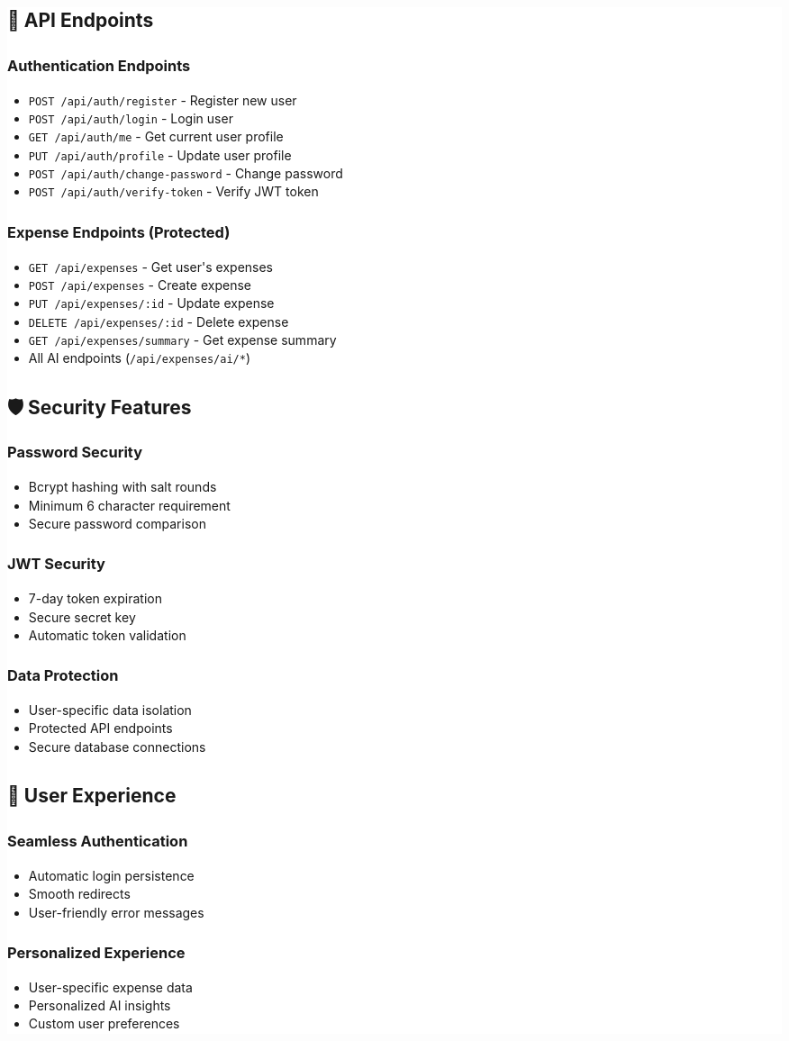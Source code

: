 ## 🔧 API Endpoints

### Authentication Endpoints
- `POST /api/auth/register` - Register new user
- `POST /api/auth/login` - Login user
- `GET /api/auth/me` - Get current user profile
- `PUT /api/auth/profile` - Update user profile
- `POST /api/auth/change-password` - Change password
- `POST /api/auth/verify-token` - Verify JWT token

### Expense Endpoints (Protected)
- `GET /api/expenses` - Get user's expenses
- `POST /api/expenses` - Create expense
- `PUT /api/expenses/:id` - Update expense
- `DELETE /api/expenses/:id` - Delete expense
- `GET /api/expenses/summary` - Get expense summary
- All AI endpoints (`/api/expenses/ai/*`)

## 🛡️ Security Features

### Password Security
- Bcrypt hashing with salt rounds
- Minimum 6 character requirement
- Secure password comparison

### JWT Security
- 7-day token expiration
- Secure secret key
- Automatic token validation

### Data Protection
- User-specific data isolation
- Protected API endpoints
- Secure database connections

## 🎯 User Experience

### Seamless Authentication
- Automatic login persistence
- Smooth redirects
- User-friendly error messages

### Personalized Experience
- User-specific expense data
- Personalized AI insights
- Custom user preferences
